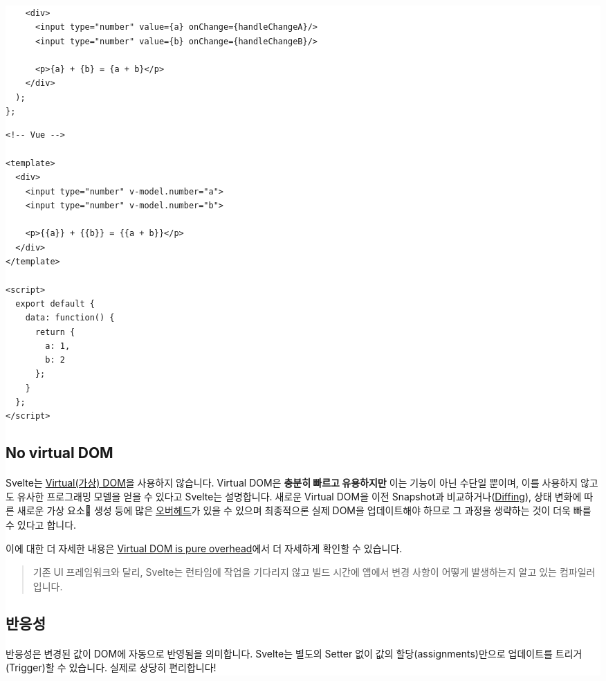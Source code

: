 ```react
    <div>
      <input type="number" value={a} onChange={handleChangeA}/>
      <input type="number" value={b} onChange={handleChangeB}/>

      <p>{a} + {b} = {a + b}</p>
    </div>
  );
};
```

```vue
<!-- Vue -->

<template>
  <div>
    <input type="number" v-model.number="a">
    <input type="number" v-model.number="b">

    <p>{{a}} + {{b}} = {{a + b}}</p>
  </div>
</template>

<script>
  export default {
    data: function() {
      return {
        a: 1,
        b: 2
      };
    }
  };
</script>
```

## No virtual DOM

Svelte는 [Virtual(가상) DOM](https://velopert.com/3236)을 사용하지 않습니다.
Virtual DOM은 **충분히 빠르고 유용하지만** 이는 기능이 아닌 수단일 뿐이며, 이를 사용하지 않고도 유사한 프로그래밍 모델을 얻을 수 있다고 Svelte는 설명합니다.
새로운 Virtual DOM을 이전 Snapshot과 비교하거나([Diffing](https://meetup.toast.com/posts/110)), 상태 변화에 따른 새로운 가상 요소 생성 등에 많은 [오버헤드](https://ko.wikipedia.org/wiki/%EC%98%A4%EB%B2%84%ED%97%A4%EB%93%9C)가 있을 수 있으며 최종적으론 실제 DOM을 업데이트해야 하므로 그 과정을 생략하는 것이 더욱 빠를 수 있다고 합니다.

이에 대한 더 자세한 내용은 [Virtual DOM is pure overhead](https://svelte.dev/blog/virtual-dom-is-pure-overhead#Where_does_the_overhead_come_from)에서 더 자세하게 확인할 수 있습니다.

> 기존 UI 프레임워크와 달리, Svelte는 런타임에 작업을 기다리지 않고 빌드 시간에 앱에서 변경 사항이 어떻게 발생하는지 알고 있는 컴파일러입니다.

## 반응성

반응성은 변경된 값이 DOM에 자동으로 반영됨을 의미합니다.
Svelte는 별도의 Setter 없이 값의 할당(assignments)만으로 업데이트를 트리거(Trigger)할 수 있습니다.
실제로 상당히 편리합니다!
